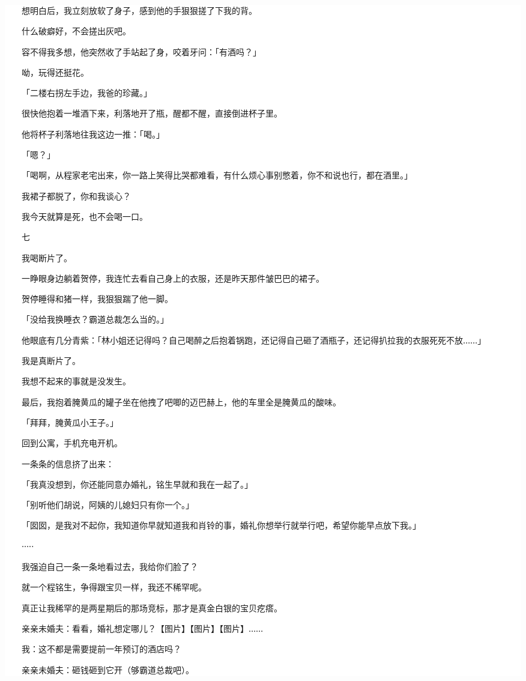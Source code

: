 &emsp;&emsp;想明白后，我立刻放软了身子，感到他的手狠狠搓了下我的背。  
  
&emsp;&emsp;什么破癖好，不会搓出灰吧。  
  
&emsp;&emsp;容不得我多想，他突然收了手站起了身，咬着牙问：「有酒吗？」  
  
&emsp;&emsp;呦，玩得还挺花。  
  
&emsp;&emsp;「二楼右拐左手边，我爸的珍藏。」  
  
&emsp;&emsp;很快他抱着一堆酒下来，利落地开了瓶，醒都不醒，直接倒进杯子里。  
  
&emsp;&emsp;他将杯子利落地往我这边一推：「喝。」  
  
&emsp;&emsp;「嗯？」  
  
&emsp;&emsp;「喝啊，从程家老宅出来，你一路上笑得比哭都难看，有什么烦心事别憋着，你不和说也行，都在酒里。」  
  
&emsp;&emsp;我裙子都脱了，你和我谈心？  
  
&emsp;&emsp;我今天就算是死，也不会喝一口。  
  
&emsp;&emsp;七  
  
&emsp;&emsp;我喝断片了。  
  
&emsp;&emsp;一睁眼身边躺着贺停，我连忙去看自己身上的衣服，还是昨天那件皱巴巴的裙子。  
  
&emsp;&emsp;贺停睡得和猪一样，我狠狠踹了他一脚。  
  
&emsp;&emsp;「没给我换睡衣？霸道总裁怎么当的。」  
  
&emsp;&emsp;他眼底有几分青紫：「林小姐还记得吗？自己喝醉之后抱着锅跑，还记得自己砸了酒瓶子，还记得扒拉我的衣服死死不放……」  
  
&emsp;&emsp;我是真断片了。  
  
&emsp;&emsp;我想不起来的事就是没发生。  
  
&emsp;&emsp;最后，我抱着腌黄瓜的罐子坐在他拽了吧唧的迈巴赫上，他的车里全是腌黄瓜的酸味。  
  
&emsp;&emsp;「拜拜，腌黄瓜小王子。」  
  
&emsp;&emsp;回到公寓，手机充电开机。  
  
&emsp;&emsp;一条条的信息挤了出来：  
  
&emsp;&emsp;「我真没想到，你还能同意办婚礼，铭生早就和我在一起了。」  
  
&emsp;&emsp;「别听他们胡说，阿姨的儿媳妇只有你一个。」  
  
&emsp;&emsp;「囡囡，是我对不起你，我知道你早就知道我和肖铃的事，婚礼你想举行就举行吧，希望你能早点放下我。」  
  
&emsp;&emsp;·····  
  
&emsp;&emsp;我强迫自己一条一条地看过去，我给你们脸了？  
  
&emsp;&emsp;就一个程铭生，争得跟宝贝一样，我还不稀罕呢。  
  
&emsp;&emsp;真正让我稀罕的是两星期后的那场竞标，那才是真金白银的宝贝疙瘩。  
  
&emsp;&emsp;亲亲未婚夫：看看，婚礼想定哪儿？【图片】【图片】【图片】……  
  
&emsp;&emsp;我：这不都是需要提前一年预订的酒店吗？  
  
&emsp;&emsp;亲亲未婚夫：砸钱砸到它开（够霸道总裁吧）。  
  